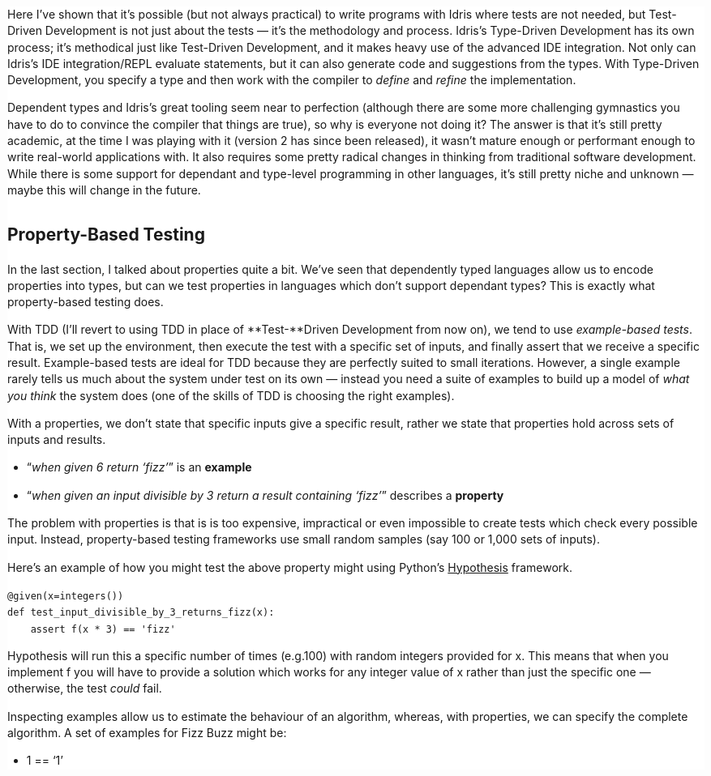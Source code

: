 Here I’ve shown that it’s possible (but not always practical) to write programs with Idris where tests are not needed, but Test-Driven Development is not just about the tests — it’s the methodology and process. Idris’s Type-Driven Development has its own process; it’s methodical just like Test-Driven Development, and it makes heavy use of the advanced IDE integration. Not only can Idris’s IDE integration/REPL evaluate statements, but it can also generate code and suggestions from the types. With Type-Driven Development, you specify a type and then work with the compiler to *define* and *refine* the implementation.

Dependent types and Idris’s great tooling seem near to perfection (although there are some more challenging gymnastics you have to do to convince the compiler that things are true), so why is everyone not doing it? The answer is that it’s still pretty academic, at the time I was playing with it (version 2 has since been released), it wasn’t mature enough or performant enough to write real-world applications with. It also requires some pretty radical changes in thinking from traditional software development. While there is some support for dependant and type-level programming in other languages, it’s still pretty niche and unknown — maybe this will change in the future.

## Property-Based Testing

In the last section, I talked about properties quite a bit. We’ve seen that dependently typed languages allow us to encode properties into types, but can we test properties in languages which don’t support dependant types? This is exactly what property-based testing does.

With TDD (I’ll revert to using TDD in place of **Test-**Driven Development from now on), we tend to use *example-based tests*. That is, we set up the environment, then execute the test with a specific set of inputs, and finally assert that we receive a specific result. Example-based tests are ideal for TDD because they are perfectly suited to small iterations. However, a single example rarely tells us much about the system under test on its own — instead you need a suite of examples to build up a model of *what you think* the system does (one of the skills of TDD is choosing the right examples).

With a properties, we don’t state that specific inputs give a specific result, rather we state that properties hold across sets of inputs and results.

* “*when given 6 return ‘fizz’*” is an **example**

* “*when given an input divisible by 3 return a result containing ‘fizz’*” describes a **property**

The problem with properties is that is is too expensive, impractical or even impossible to create tests which check every possible input. Instead, property-based testing frameworks use small random samples (say 100 or 1,000 sets of inputs).

Here’s an example of how you might test the above property might using Python’s [Hypothesis](https://hypothesis.readthedocs.io/en/latest/) framework.

    @given(x=integers())
    def test_input_divisible_by_3_returns_fizz(x):
        assert f(x * 3) == 'fizz'

Hypothesis will run this a specific number of times (e.g.100) with random integers provided for x. This means that when you implement f you will have to provide a solution which works for any integer value of x rather than just the specific one — otherwise, the test *could* fail.

Inspecting examples allow us to estimate the behaviour of an algorithm, whereas, with properties, we can specify the complete algorithm. A set of examples for Fizz Buzz might be:

* 1 == ‘1’
